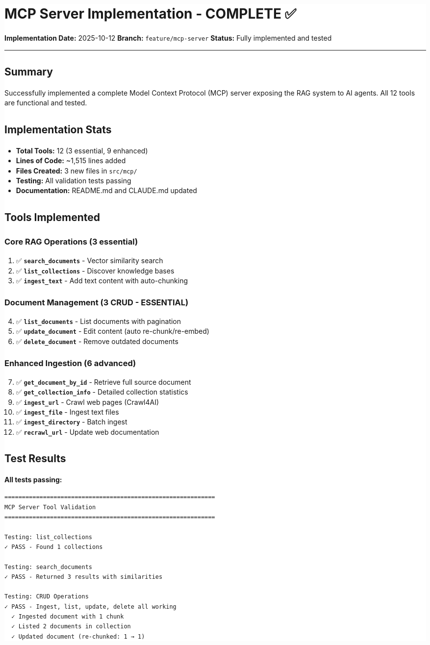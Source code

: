# MCP Server Implementation - COMPLETE ✅

**Implementation Date:** 2025-10-12
**Branch:** `feature/mcp-server`
**Status:** Fully implemented and tested

---

## Summary

Successfully implemented a complete Model Context Protocol (MCP) server exposing the RAG system to AI agents. All 12 tools are functional and tested.

## Implementation Stats

- **Total Tools:** 12 (3 essential, 9 enhanced)
- **Lines of Code:** ~1,515 lines added
- **Files Created:** 3 new files in `src/mcp/`
- **Testing:** All validation tests passing
- **Documentation:** README.md and CLAUDE.md updated

## Tools Implemented

### Core RAG Operations (3 essential)
1. ✅ **`search_documents`** - Vector similarity search
2. ✅ **`list_collections`** - Discover knowledge bases
3. ✅ **`ingest_text`** - Add text content with auto-chunking

### Document Management (3 CRUD - ESSENTIAL)
4. ✅ **`list_documents`** - List documents with pagination
5. ✅ **`update_document`** - Edit content (auto re-chunk/re-embed)
6. ✅ **`delete_document`** - Remove outdated documents

### Enhanced Ingestion (6 advanced)
7. ✅ **`get_document_by_id`** - Retrieve full source document
8. ✅ **`get_collection_info`** - Detailed collection statistics
9. ✅ **`ingest_url`** - Crawl web pages (Crawl4AI)
10. ✅ **`ingest_file`** - Ingest text files
11. ✅ **`ingest_directory`** - Batch ingest
12. ✅ **`recrawl_url`** - Update web documentation

## Test Results

**All tests passing:**

```
============================================================
MCP Server Tool Validation
============================================================

Testing: list_collections
✓ PASS - Found 1 collections

Testing: search_documents
✓ PASS - Returned 3 results with similarities

Testing: CRUD Operations
✓ PASS - Ingest, list, update, delete all working
  ✓ Ingested document with 1 chunk
  ✓ Listed 2 documents in collection
  ✓ Updated document (re-chunked: 1 → 1)
```